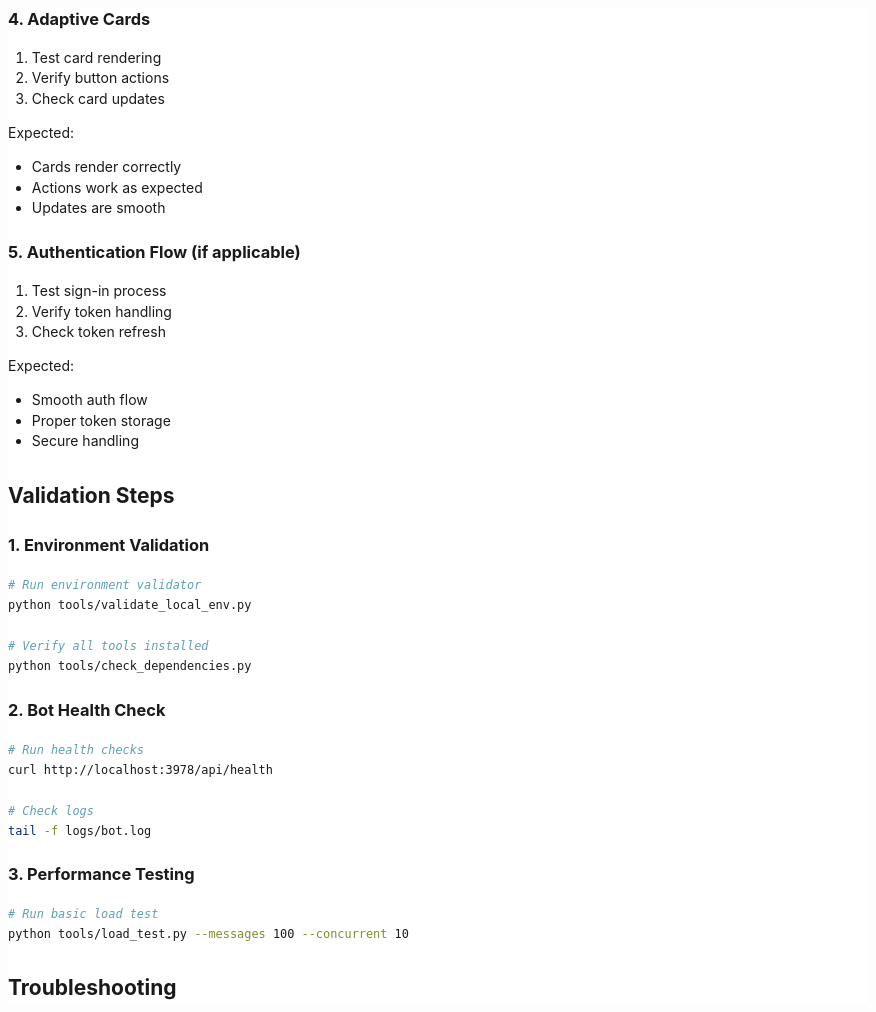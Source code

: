 ### 4. Adaptive Cards

1. Test card rendering
2. Verify button actions
3. Check card updates

Expected:
- Cards render correctly
- Actions work as expected
- Updates are smooth

### 5. Authentication Flow (if applicable)

1. Test sign-in process
2. Verify token handling
3. Check token refresh

Expected:
- Smooth auth flow
- Proper token storage
- Secure handling

## Validation Steps

### 1. Environment Validation

```bash
# Run environment validator
python tools/validate_local_env.py

# Verify all tools installed
python tools/check_dependencies.py
```

### 2. Bot Health Check

```bash
# Run health checks
curl http://localhost:3978/api/health

# Check logs
tail -f logs/bot.log
```

### 3. Performance Testing

```bash
# Run basic load test
python tools/load_test.py --messages 100 --concurrent 10
```

## Troubleshooting
